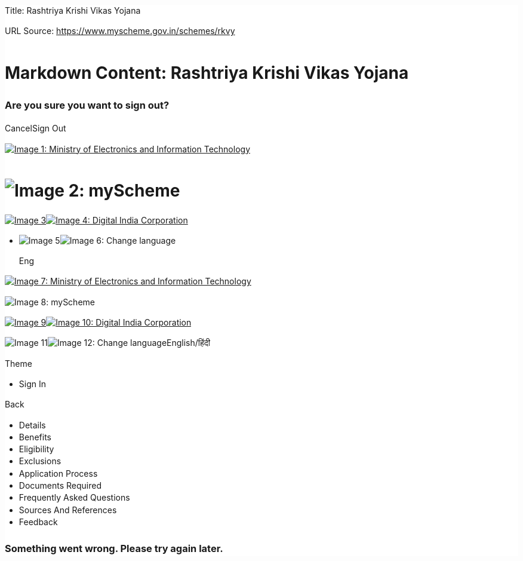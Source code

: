 Title: Rashtriya Krishi Vikas Yojana

URL Source: https://www.myscheme.gov.in/schemes/rkvy

Markdown Content:
Rashtriya Krishi Vikas Yojana
===============
  

### Are you sure you want to sign out?

CancelSign Out

[![Image 1: Ministry of Electronics and Information Technology](https://cdn.myscheme.in/images/logos/emblem-black.svg)](https://www.myscheme.gov.in/)

![Image 2: myScheme](https://cdn.myscheme.in/images/logos/myscheme-logo-black.svg)
==================================================================================

[![Image 3](blob:https://www.myscheme.gov.in/7029bfa5283c1934d72d4efe1c626373)![Image 4: Digital India Corporation](https://cdn.myscheme.in/images/logos/digital-india-black.svg)](https://www.digitalindia.gov.in/)

*   ![Image 5](blob:https://www.myscheme.gov.in/39e3356370f513e3664ceae4ebfc3a5a)![Image 6: Change language](blob:https://www.myscheme.gov.in/b9a31d3949b1882a09ed2f8508d538f3)
    
    Eng
    

[![Image 7: Ministry of Electronics and Information Technology](https://cdn.myscheme.in/images/logos/emblem-black.svg)](https://www.myscheme.gov.in/)

![Image 8: myScheme](https://cdn.myscheme.in/images/logos/myscheme-logo-black.svg)

[![Image 9](blob:https://www.myscheme.gov.in/04e0786ebe0ffe2b3244c2451b75b80f)![Image 10: Digital India Corporation](https://cdn.myscheme.in/images/logos/digital-india-black.svg)](https://www.digitalindia.gov.in/)

![Image 11](blob:https://www.myscheme.gov.in/39e3356370f513e3664ceae4ebfc3a5a)![Image 12: Change language](https://cdn.myscheme.in/images/icons/language.svg)English/हिंदी

Theme

*   Sign In

Back

*   Details
*   Benefits
*   Eligibility
*   Exclusions
*   Application Process
*   Documents Required
*   Frequently Asked Questions
*   Sources And References
*   Feedback

### Something went wrong. Please try again later.
